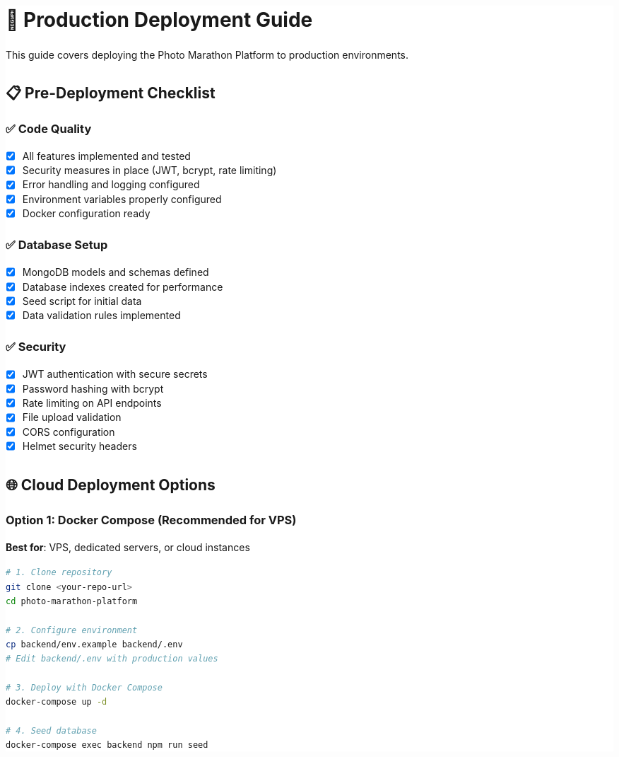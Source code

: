 # 🚀 Production Deployment Guide

This guide covers deploying the Photo Marathon Platform to production environments.

## 📋 Pre-Deployment Checklist

### ✅ Code Quality
- [x] All features implemented and tested
- [x] Security measures in place (JWT, bcrypt, rate limiting)
- [x] Error handling and logging configured
- [x] Environment variables properly configured
- [x] Docker configuration ready

### ✅ Database Setup
- [x] MongoDB models and schemas defined
- [x] Database indexes created for performance
- [x] Seed script for initial data
- [x] Data validation rules implemented

### ✅ Security
- [x] JWT authentication with secure secrets
- [x] Password hashing with bcrypt
- [x] Rate limiting on API endpoints
- [x] File upload validation
- [x] CORS configuration
- [x] Helmet security headers

## 🌐 Cloud Deployment Options

### Option 1: Docker Compose (Recommended for VPS)

**Best for**: VPS, dedicated servers, or cloud instances

```bash
# 1. Clone repository
git clone <your-repo-url>
cd photo-marathon-platform

# 2. Configure environment
cp backend/env.example backend/.env
# Edit backend/.env with production values

# 3. Deploy with Docker Compose
docker-compose up -d

# 4. Seed database
docker-compose exec backend npm run seed
```
